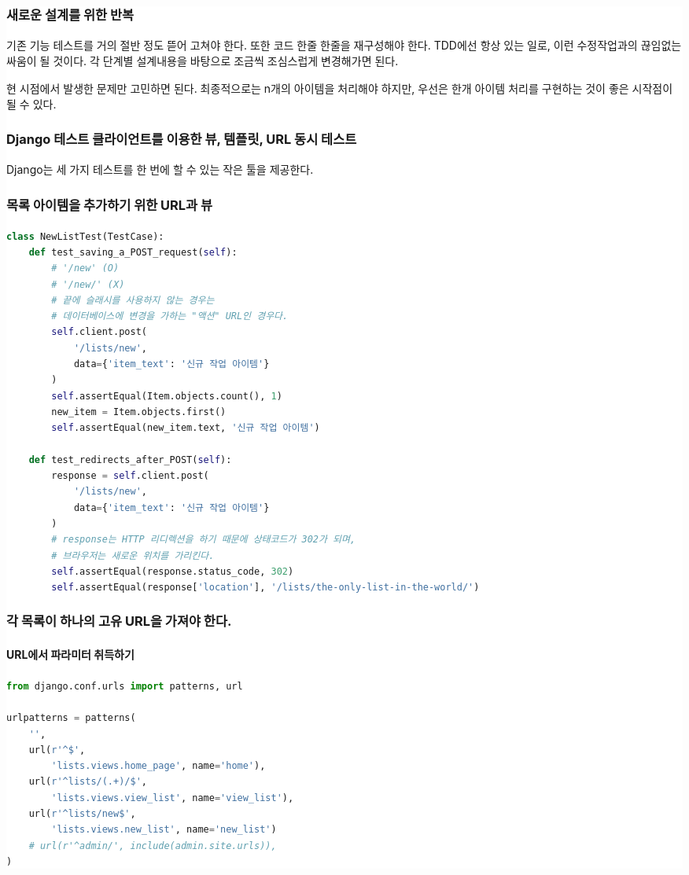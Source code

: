 ### 새로운 설계를 위한 반복

기존 기능 테스트를 거의 절반 정도 뜯어 고쳐야 한다. 또한 코드 한줄 한줄을 재구성해야 한다. TDD에선 항상 있는 일로, 이런 수정작업과의 끊임없는 싸움이 될 것이다. 각 단계별 설계내용을 바탕으로 조금씩 조심스럽게 변경해가면 된다.

현 시점에서 발생한 문제만 고민하면 된다. 최종적으로는 n개의 아이템을 처리해야 하지만, 우선은 한개 아이템 처리를 구현하는 것이 좋은 시작점이 될 수 있다.

### Django 테스트 클라이언트를 이용한 뷰, 템플릿, URL 동시 테스트

Django는 세 가지 테스트를 한 번에 할 수 있는 작은 툴을 제공한다.

### 목록 아이템을 추가하기 위한 URL과 뷰

```python
class NewListTest(TestCase):
    def test_saving_a_POST_request(self):
        # '/new' (O)
        # '/new/' (X)
        # 끝에 슬래시를 사용하지 않는 경우는
        # 데이터베이스에 변경을 가하는 "액션" URL인 경우다.
        self.client.post(
            '/lists/new',
            data={'item_text': '신규 작업 아이템'}
        )
        self.assertEqual(Item.objects.count(), 1)
        new_item = Item.objects.first()
        self.assertEqual(new_item.text, '신규 작업 아이템')

    def test_redirects_after_POST(self):
        response = self.client.post(
            '/lists/new',
            data={'item_text': '신규 작업 아이템'}
        )
        # response는 HTTP 리디렉션을 하기 때문에 상태코드가 302가 되며,
        # 브라우저는 새로운 위치를 가리킨다.
        self.assertEqual(response.status_code, 302)
        self.assertEqual(response['location'], '/lists/the-only-list-in-the-world/')

```

### 각 목록이 하나의 고유 URL을 가져야 한다.

#### URL에서 파라미터 취득하기

```python
from django.conf.urls import patterns, url

urlpatterns = patterns(
    '',
    url(r'^$',
        'lists.views.home_page', name='home'),
    url(r'^lists/(.+)/$',
        'lists.views.view_list', name='view_list'),
    url(r'^lists/new$',
        'lists.views.new_list', name='new_list')
    # url(r'^admin/', include(admin.site.urls)),
)
```
